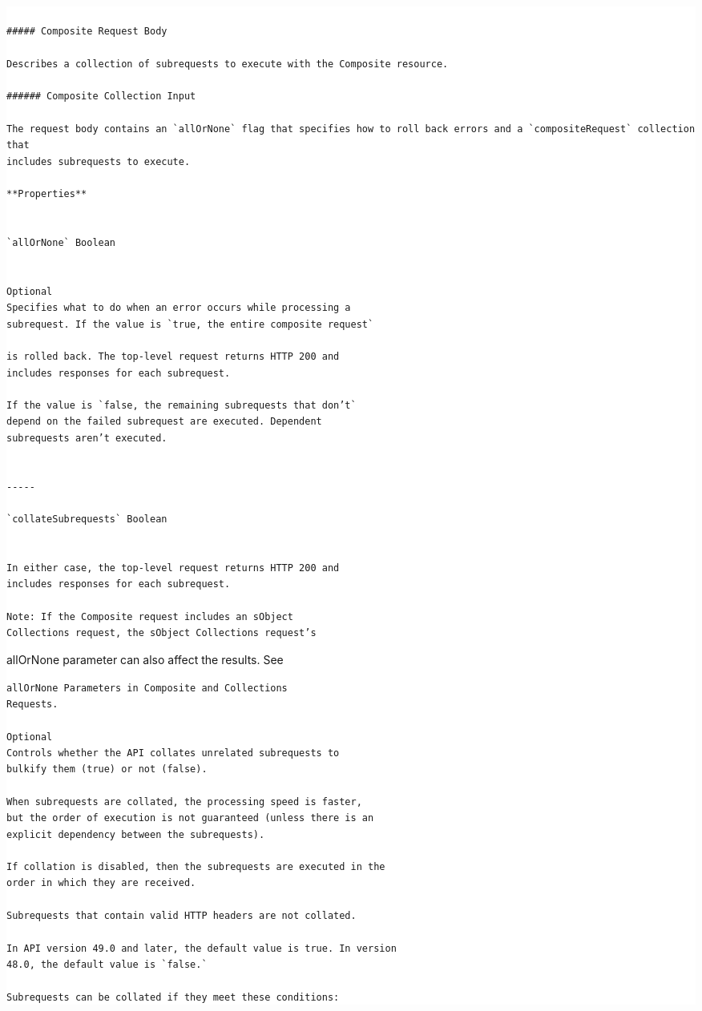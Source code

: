 ```

##### Composite Request Body

Describes a collection of subrequests to execute with the Composite resource.

###### Composite Collection Input

The request body contains an `allOrNone` flag that specifies how to roll back errors and a `compositeRequest` collection that
includes subrequests to execute.

**Properties**


`allOrNone` Boolean


Optional
Specifies what to do when an error occurs while processing a
subrequest. If the value is `true, the entire composite request`

is rolled back. The top-level request returns HTTP 200 and
includes responses for each subrequest.

If the value is `false, the remaining subrequests that don’t`
depend on the failed subrequest are executed. Dependent
subrequests aren’t executed.


-----

`collateSubrequests` Boolean


In either case, the top-level request returns HTTP 200 and
includes responses for each subrequest.

Note: If the Composite request includes an sObject
Collections request, the sObject Collections request’s
```
  allOrNone parameter can also affect the results. See

```
allOrNone Parameters in Composite and Collections
Requests.

Optional
Controls whether the API collates unrelated subrequests to
bulkify them (true) or not (false).

When subrequests are collated, the processing speed is faster,
but the order of execution is not guaranteed (unless there is an
explicit dependency between the subrequests).

If collation is disabled, then the subrequests are executed in the
order in which they are received.

Subrequests that contain valid HTTP headers are not collated.

In API version 49.0 and later, the default value is true. In version
48.0, the default value is `false.`

Subrequests can be collated if they meet these conditions:

```
